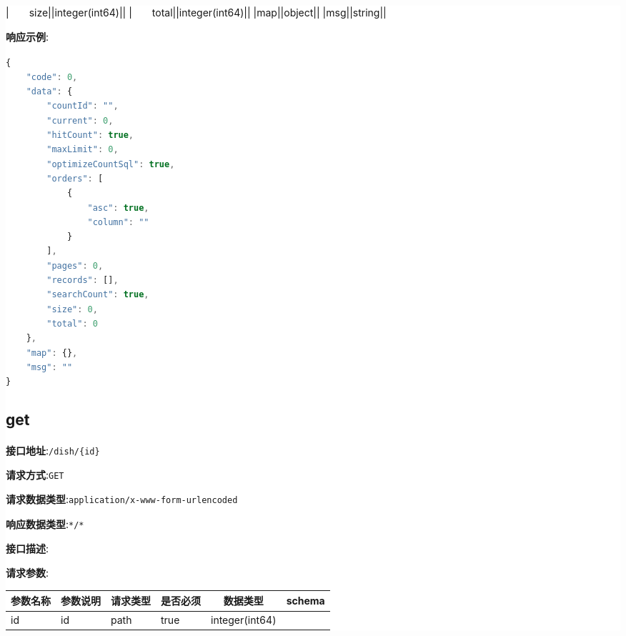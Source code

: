 |&emsp;&emsp;size||integer(int64)||
|&emsp;&emsp;total||integer(int64)||
|map||object||
|msg||string||


**响应示例**:
```javascript
{
	"code": 0,
	"data": {
		"countId": "",
		"current": 0,
		"hitCount": true,
		"maxLimit": 0,
		"optimizeCountSql": true,
		"orders": [
			{
				"asc": true,
				"column": ""
			}
		],
		"pages": 0,
		"records": [],
		"searchCount": true,
		"size": 0,
		"total": 0
	},
	"map": {},
	"msg": ""
}
```


## get


**接口地址**:`/dish/{id}`


**请求方式**:`GET`


**请求数据类型**:`application/x-www-form-urlencoded`


**响应数据类型**:`*/*`


**接口描述**:


**请求参数**:


| 参数名称 | 参数说明 | 请求类型    | 是否必须 | 数据类型 | schema |
| -------- | -------- | ----- | -------- | -------- | ------ |
|id|id|path|true|integer(int64)||
